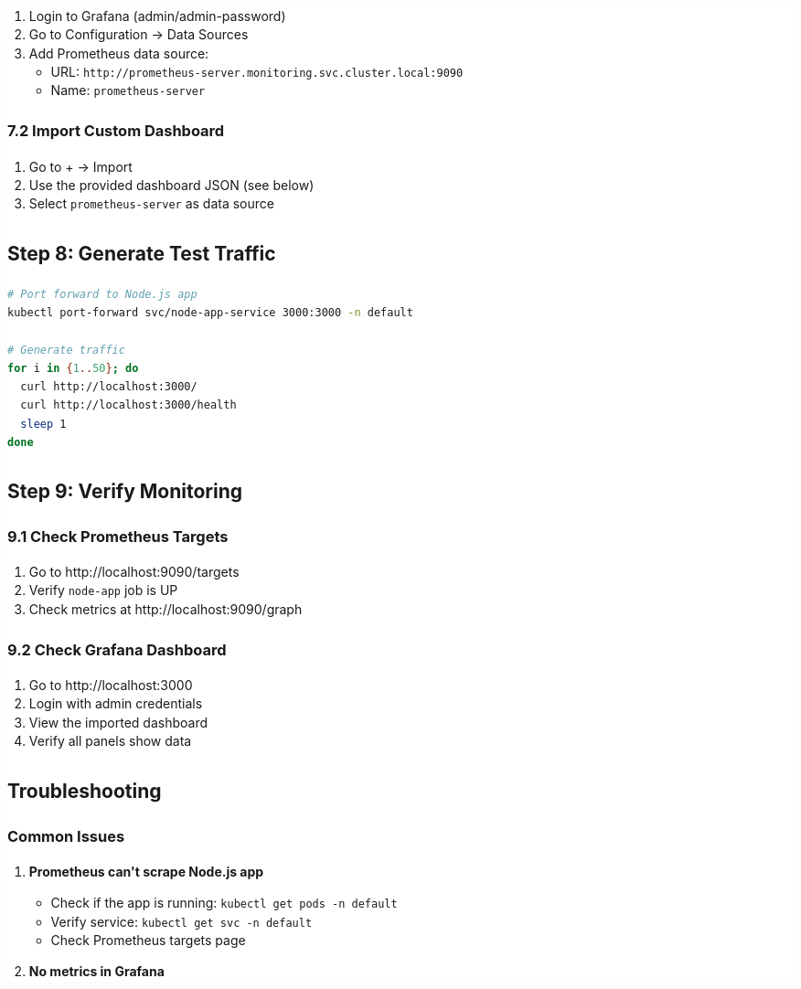 1. Login to Grafana (admin/admin-password)
2. Go to Configuration → Data Sources
3. Add Prometheus data source:
   - URL: `http://prometheus-server.monitoring.svc.cluster.local:9090`
   - Name: `prometheus-server`

### 7.2 Import Custom Dashboard

1. Go to + → Import
2. Use the provided dashboard JSON (see below)
3. Select `prometheus-server` as data source

## Step 8: Generate Test Traffic

```bash
# Port forward to Node.js app
kubectl port-forward svc/node-app-service 3000:3000 -n default

# Generate traffic
for i in {1..50}; do
  curl http://localhost:3000/
  curl http://localhost:3000/health
  sleep 1
done
```

## Step 9: Verify Monitoring

### 9.1 Check Prometheus Targets

1. Go to http://localhost:9090/targets
2. Verify `node-app` job is UP
3. Check metrics at http://localhost:9090/graph

### 9.2 Check Grafana Dashboard

1. Go to http://localhost:3000
2. Login with admin credentials
3. View the imported dashboard
4. Verify all panels show data

## Troubleshooting

### Common Issues

1. **Prometheus can't scrape Node.js app**

   - Check if the app is running: `kubectl get pods -n default`
   - Verify service: `kubectl get svc -n default`
   - Check Prometheus targets page

2. **No metrics in Grafana**
